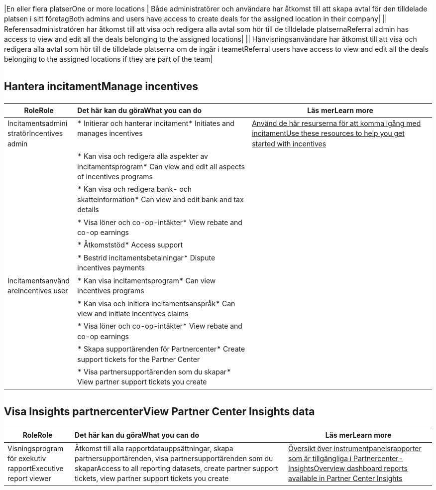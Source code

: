 |<span data-ttu-id="3e69b-252">En eller flera platser</span><span class="sxs-lookup"><span data-stu-id="3e69b-252">One or more locations</span></span> | <span data-ttu-id="3e69b-253">Både administratörer och användare har åtkomst till att skapa avtal för den tilldelade platsen i sitt företag</span><span class="sxs-lookup"><span data-stu-id="3e69b-253">Both admins and users have access to create deals for the assigned location in their company</span></span>|
|| <span data-ttu-id="3e69b-254">Referensadministratören har åtkomst till att visa och redigera alla avtal som hör till de tilldelade platserna</span><span class="sxs-lookup"><span data-stu-id="3e69b-254">Referral admin has access to view and edit all the deals belonging to the assigned locations</span></span>|
|| <span data-ttu-id="3e69b-255">Hänvisningsanvändare har åtkomst till att visa och redigera alla avtal som hör till de tilldelade platserna om de ingår i teamet</span><span class="sxs-lookup"><span data-stu-id="3e69b-255">Referral users have access to view and edit all the deals belonging to the assigned locations if they are part of the team</span></span>|

## <a name="manage-incentives"></a><span data-ttu-id="3e69b-256">Hantera incitament</span><span class="sxs-lookup"><span data-stu-id="3e69b-256">Manage incentives</span></span>

|<span data-ttu-id="3e69b-257">**Role**</span><span class="sxs-lookup"><span data-stu-id="3e69b-257">**Role**</span></span> | <span data-ttu-id="3e69b-258">**Det här kan du göra**</span><span class="sxs-lookup"><span data-stu-id="3e69b-258">**What you can do**</span></span>|<span data-ttu-id="3e69b-259">**Läs mer**</span><span class="sxs-lookup"><span data-stu-id="3e69b-259">**Learn more**</span></span>
|------------------------------|:-------------------------|---|
|<span data-ttu-id="3e69b-260">Incitamentsadministratör</span><span class="sxs-lookup"><span data-stu-id="3e69b-260">Incentives admin</span></span>|<span data-ttu-id="3e69b-261">\* Initierar och hanterar incitament</span><span class="sxs-lookup"><span data-stu-id="3e69b-261">\*    Initiates and manages incentives</span></span> |[<span data-ttu-id="3e69b-262">Använd de här resurserna för att komma igång med incitament</span><span class="sxs-lookup"><span data-stu-id="3e69b-262">Use these resources to help you get started with incentives</span></span>](incentives-get-started-intro.md)
||<span data-ttu-id="3e69b-263">\* Kan visa och redigera alla aspekter av incitamentsprogram</span><span class="sxs-lookup"><span data-stu-id="3e69b-263">\*    Can view and edit all aspects of incentives programs</span></span>
||<span data-ttu-id="3e69b-264">\* Kan visa och redigera bank- och skatteinformation</span><span class="sxs-lookup"><span data-stu-id="3e69b-264">\*    Can view and edit bank and tax details</span></span>
||<span data-ttu-id="3e69b-265">\* Visa löner och co-op-intäkter</span><span class="sxs-lookup"><span data-stu-id="3e69b-265">\*    View rebate and co-op earnings</span></span>
||<span data-ttu-id="3e69b-266">\* Åtkomststöd</span><span class="sxs-lookup"><span data-stu-id="3e69b-266">\*    Access support</span></span>
||<span data-ttu-id="3e69b-267">\* Bestrid incitamentsbetalningar</span><span class="sxs-lookup"><span data-stu-id="3e69b-267">\*    Dispute incentives payments</span></span>|
|<span data-ttu-id="3e69b-268">Incitamentsanvändare</span><span class="sxs-lookup"><span data-stu-id="3e69b-268">Incentives user</span></span>|<span data-ttu-id="3e69b-269">\* Kan visa incitamentsprogram</span><span class="sxs-lookup"><span data-stu-id="3e69b-269">\*    Can view incentives programs</span></span>
||<span data-ttu-id="3e69b-270">\* Kan visa och initiera incitamentsanspråk</span><span class="sxs-lookup"><span data-stu-id="3e69b-270">\*    Can view and initiate incentives claims</span></span>
||<span data-ttu-id="3e69b-271">\* Visa löner och co-op-intäkter</span><span class="sxs-lookup"><span data-stu-id="3e69b-271">\*    View rebate and co-op earnings</span></span>
||<span data-ttu-id="3e69b-272">\* Skapa supportärenden för Partnercenter</span><span class="sxs-lookup"><span data-stu-id="3e69b-272">\*    Create support tickets for the Partner Center</span></span>
||<span data-ttu-id="3e69b-273">\* Visa partnersupportärenden som du skapar</span><span class="sxs-lookup"><span data-stu-id="3e69b-273">\*    View partner support tickets you create</span></span>

## <a name="view-partner-center-insights-data"></a><span data-ttu-id="3e69b-274">Visa Insights partnercenter</span><span class="sxs-lookup"><span data-stu-id="3e69b-274">View Partner Center Insights data</span></span>

|<span data-ttu-id="3e69b-275">**Role**</span><span class="sxs-lookup"><span data-stu-id="3e69b-275">**Role**</span></span> | <span data-ttu-id="3e69b-276">**Det här kan du göra**</span><span class="sxs-lookup"><span data-stu-id="3e69b-276">**What you can do**</span></span>|<span data-ttu-id="3e69b-277">**Läs mer**</span><span class="sxs-lookup"><span data-stu-id="3e69b-277">**Learn more**</span></span>|
|------------------------------|:-------------------------|---|
|<span data-ttu-id="3e69b-278">Visningsprogram för exekutiv rapport</span><span class="sxs-lookup"><span data-stu-id="3e69b-278">Executive report viewer</span></span>|<span data-ttu-id="3e69b-279">Åtkomst till alla rapportdatauppsättningar, skapa partnersupportärenden, visa partnersupportärenden som du skapar</span><span class="sxs-lookup"><span data-stu-id="3e69b-279">Access to all reporting datasets, create partner support tickets, view partner support tickets you create</span></span>|[<span data-ttu-id="3e69b-280">Översikt över instrumentpanelsrapporter som är tillgängliga i Partnercenter-Insights</span><span class="sxs-lookup"><span data-stu-id="3e69b-280">Overview dashboard reports available in Partner Center Insights</span></span>](insights-overview-report.md)
